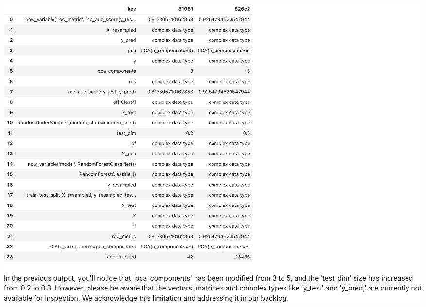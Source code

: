<img src="./images/trial_intersect_diff.png" alt="drawing" width=60%/>

In the previous output, you'll notice that 'pca_components' has been modified from 3 to 5, and the 'test_dim' size has increased from 0.2 to 0.3. However, please be aware that the vectors, matrices and complex types like 'y_test' and 'y_pred,' are currently not available for inspection. We acknowledge this limitation and addressing it in our backlog.

